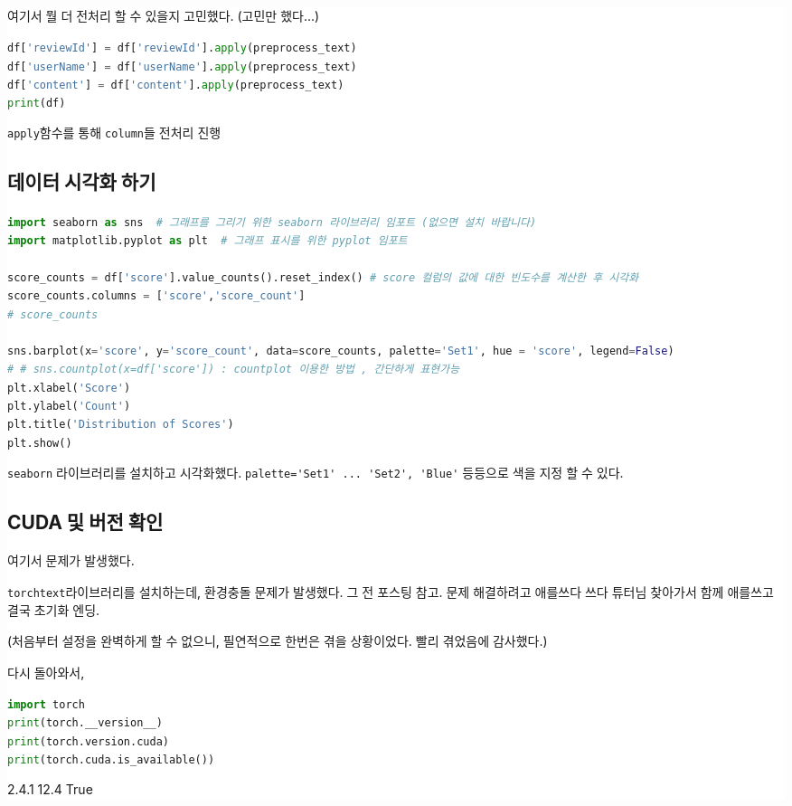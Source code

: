 여기서 뭘 더 전처리 할 수 있을지 고민했다. (고민만 했다...)

```python
df['reviewId'] = df['reviewId'].apply(preprocess_text)
df['userName'] = df['userName'].apply(preprocess_text)
df['content'] = df['content'].apply(preprocess_text)
print(df)
```

`apply`함수를 통해 `column`들 전처리 진행

## 데이터 시각화 하기

```python
import seaborn as sns  # 그래프를 그리기 위한 seaborn 라이브러리 임포트 (없으면 설치 바랍니다)
import matplotlib.pyplot as plt  # 그래프 표시를 위한 pyplot 임포트

score_counts = df['score'].value_counts().reset_index() # score 컬럼의 값에 대한 빈도수를 계산한 후 시각화
score_counts.columns = ['score','score_count']
# score_counts

sns.barplot(x='score', y='score_count', data=score_counts, palette='Set1', hue = 'score', legend=False)
# # sns.countplot(x=df['score']) : countplot 이용한 방법 , 간단하게 표현가능
plt.xlabel('Score')
plt.ylabel('Count')
plt.title('Distribution of Scores')
plt.show()
```

`seaborn` 라이브러리를 설치하고 시각화했다.
`palette='Set1' ... 'Set2', 'Blue'` 등등으로 색을 지정 할 수 있다.



## CUDA 및 버전 확인

여기서 문제가 발생했다.

`torchtext`라이브러리를 설치하는데, 환경충돌 문제가 발생했다. 그 전 포스팅 참고.
문제 해결하려고 애를쓰다 쓰다 튜터님 찾아가서 함께 애를쓰고 결국 초기화 엔딩.

(처음부터 설정을 완벽하게 할 수 없으니, 필연적으로 한번은 겪을 상황이었다. 빨리 겪었음에 감사했다.)

다시 돌아와서,

```python
import torch
print(torch.__version__)  
print(torch.version.cuda)  
print(torch.cuda.is_available()) 
```

2.4.1
12.4
True
